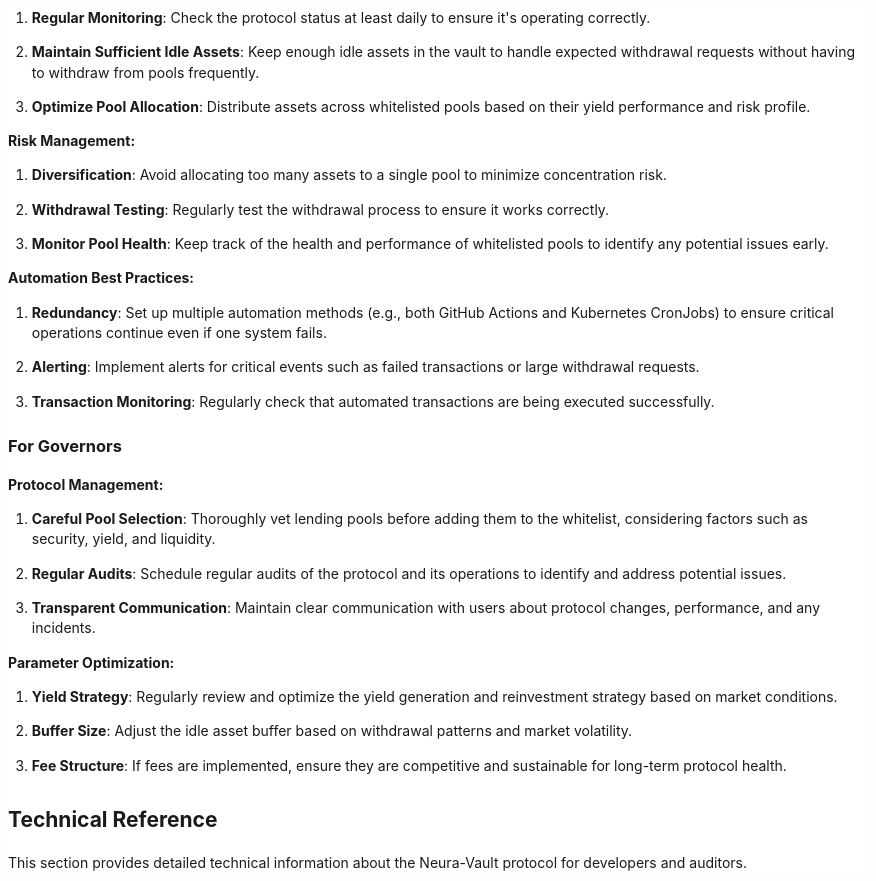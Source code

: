 1. **Regular Monitoring**: Check the protocol status at least daily to ensure it's operating correctly.

2. **Maintain Sufficient Idle Assets**: Keep enough idle assets in the vault to handle expected withdrawal requests without having to withdraw from pools frequently.

3. **Optimize Pool Allocation**: Distribute assets across whitelisted pools based on their yield performance and risk profile.

**Risk Management:**

1. **Diversification**: Avoid allocating too many assets to a single pool to minimize concentration risk.

2. **Withdrawal Testing**: Regularly test the withdrawal process to ensure it works correctly.

3. **Monitor Pool Health**: Keep track of the health and performance of whitelisted pools to identify any potential issues early.

**Automation Best Practices:**

1. **Redundancy**: Set up multiple automation methods (e.g., both GitHub Actions and Kubernetes CronJobs) to ensure critical operations continue even if one system fails.

2. **Alerting**: Implement alerts for critical events such as failed transactions or large withdrawal requests.

3. **Transaction Monitoring**: Regularly check that automated transactions are being executed successfully.

### For Governors

**Protocol Management:**

1. **Careful Pool Selection**: Thoroughly vet lending pools before adding them to the whitelist, considering factors such as security, yield, and liquidity.

2. **Regular Audits**: Schedule regular audits of the protocol and its operations to identify and address potential issues.

3. **Transparent Communication**: Maintain clear communication with users about protocol changes, performance, and any incidents.

**Parameter Optimization:**

1. **Yield Strategy**: Regularly review and optimize the yield generation and reinvestment strategy based on market conditions.

2. **Buffer Size**: Adjust the idle asset buffer based on withdrawal patterns and market volatility.

3. **Fee Structure**: If fees are implemented, ensure they are competitive and sustainable for long-term protocol health.

## Technical Reference

This section provides detailed technical information about the Neura-Vault protocol for developers and auditors.

